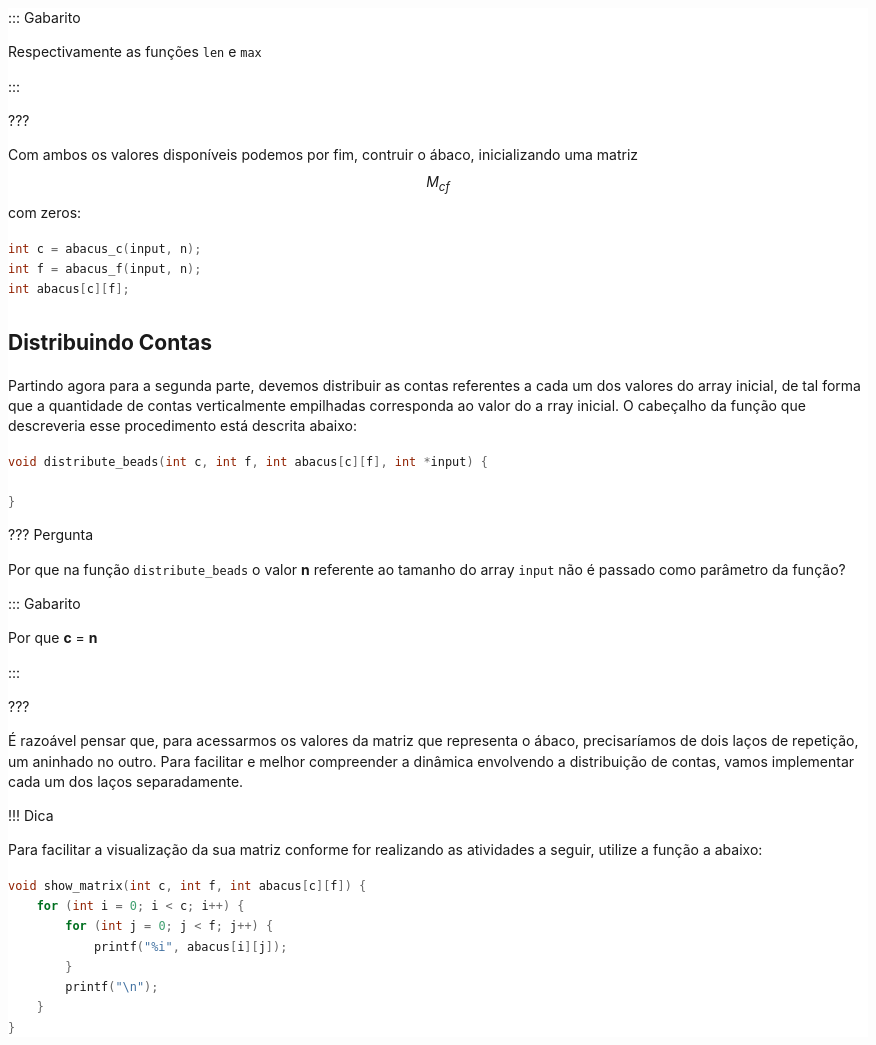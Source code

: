 ::: Gabarito

Respectivamente as funções `len` e `max`

:::

???

Com ambos os valores disponíveis podemos por fim, contruir o ábaco, inicializando uma matriz $$M_{cf}$$ com zeros:

```c
int c = abacus_c(input, n);
int f = abacus_f(input, n);
int abacus[c][f];
```



Distribuindo Contas
---------

Partindo agora para a segunda parte, devemos distribuir as contas referentes a cada um dos valores do array inicial, de tal forma que a quantidade de contas verticalmente empilhadas corresponda ao valor do a rray inicial. O cabeçalho da função que descreveria esse procedimento está descrita abaixo:

````c
void distribute_beads(int c, int f, int abacus[c][f], int *input) {

}
````

??? Pergunta

Por que na função `distribute_beads` o valor **n** referente ao tamanho do array `input` não é passado como parâmetro da função?

::: Gabarito

Por que **c** = **n**

:::

???

É razoável pensar que, para acessarmos os valores da matriz que representa o ábaco, precisaríamos de dois laços de repetição, um aninhado no outro. Para facilitar e melhor compreender a dinâmica envolvendo a distribuição de contas, vamos implementar cada um dos laços separadamente.

!!! Dica

Para facilitar a visualização da sua matriz conforme for realizando as atividades a seguir, utilize a função a abaixo:

```c
void show_matrix(int c, int f, int abacus[c][f]) {
    for (int i = 0; i < c; i++) {
        for (int j = 0; j < f; j++) {
            printf("%i", abacus[i][j]);
        }
        printf("\n");
    }
}
```
